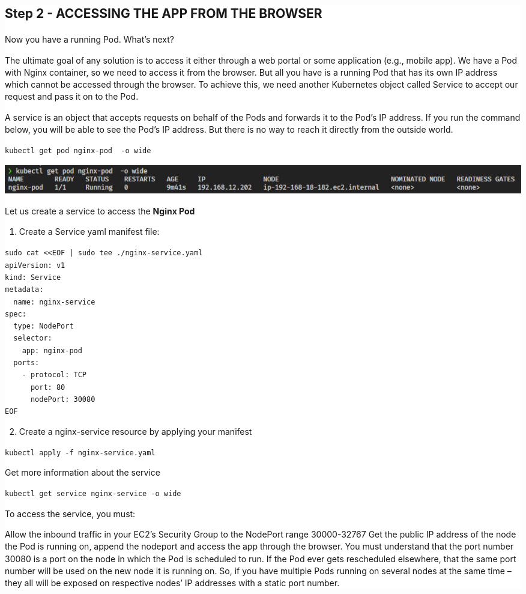 ## Step 2 - ACCESSING THE APP FROM THE BROWSER

Now you have a running Pod. What’s next?

The ultimate goal of any solution is to access it either through a web portal or some application (e.g., mobile app). We have a Pod with Nginx container, so we need to access it from the browser. But all you have is a running Pod that has its own IP address which cannot be accessed through the browser. To achieve this, we need another Kubernetes object called Service to accept our request and pass it on to the Pod.

A service is an object that accepts requests on behalf of the Pods and forwards it to the Pod’s IP address. If you run the command below, you will be able to see the Pod’s IP address. But there is no way to reach it directly from the outside world.

`kubectl get pod nginx-pod  -o wide`

![](images/22-8.png)

Let us create a service to access the **Nginx Pod**

1. Create a Service yaml manifest file:

```
sudo cat <<EOF | sudo tee ./nginx-service.yaml
apiVersion: v1
kind: Service
metadata:
  name: nginx-service
spec:
  type: NodePort
  selector:
    app: nginx-pod
  ports:
    - protocol: TCP
      port: 80
      nodePort: 30080
EOF
```

2. Create a nginx-service resource by applying your manifest

```
kubectl apply -f nginx-service.yaml
```

Get more information about the service

```
kubectl get service nginx-service -o wide
```

To access the service, you must:

Allow the inbound traffic in your EC2’s Security Group to the NodePort range 30000-32767
Get the public IP address of the node the Pod is running on, append the nodeport and access the app through the browser.
You must understand that the port number 30080 is a port on the node in which the Pod is scheduled to run. If the Pod ever gets rescheduled elsewhere, that the same port number will be used on the new node it is running on. So, if you have multiple Pods running on several nodes at the same time – they all will be exposed on respective nodes’ IP addresses with a static port number.
